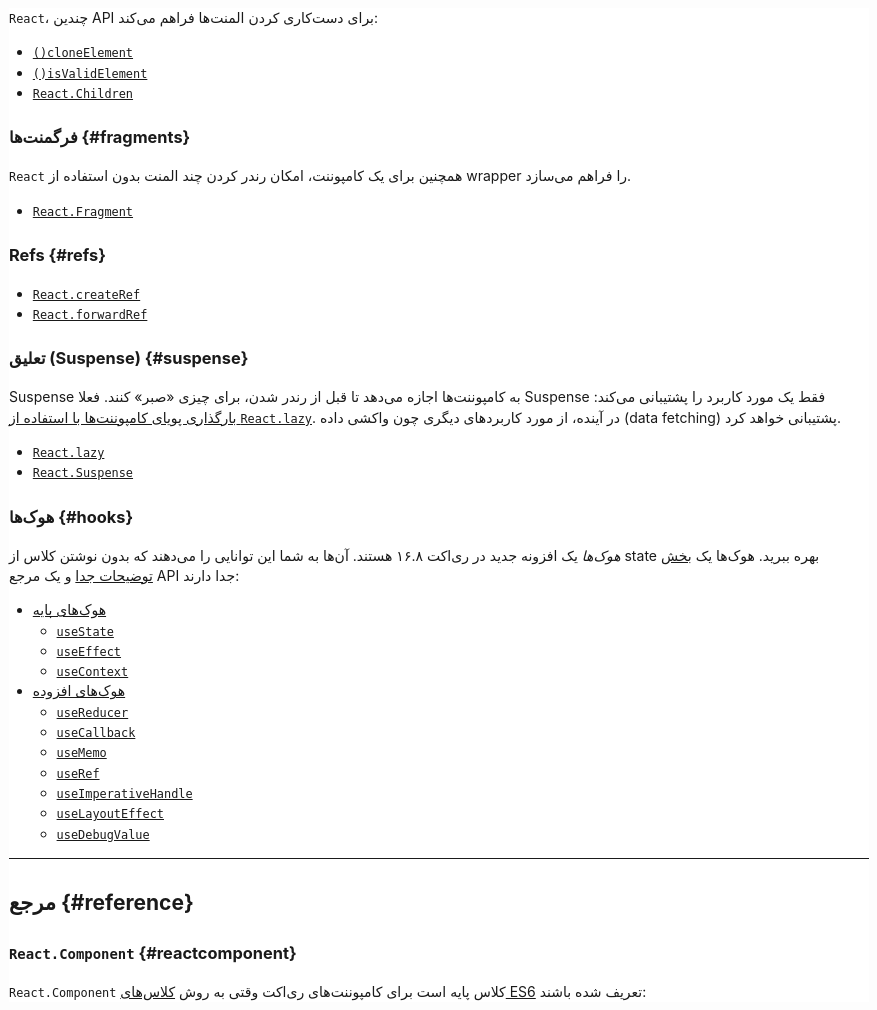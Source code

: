 `React`، چندین API برای دست‌کاری کردن المنت‌ها فراهم می‌کند:

- [`()cloneElement`](#cloneelement)
- [`()isValidElement`](#isvalidelement)
- [`React.Children`](#reactchildren)

### فرگمنت‌ها {#fragments}

`React` همچنین برای یک کامپوننت، امکان رندر کردن چند المنت بدون استفاده از wrapper را فراهم می‌سازد.

- [`React.Fragment`](#reactfragment)

### Refs {#refs}

- [`React.createRef`](#reactcreateref)
- [`React.forwardRef`](#reactforwardref)

### تعلیق (Suspense) {#suspense}

Suspense به کامپوننت‌ها اجازه می‌دهد تا قبل از رندر شدن، برای چیزی «صبر» کنند. فعلا Suspense فقط یک مورد کاربرد را پشتیبانی می‌کند: [بارگذاری پویای کامپوننت‌ها با استفاده از `React.lazy`](/docs/code-splitting.html#reactlazy). در آینده، از مورد کاربردهای دیگری چون واکشی داده (data fetching) پشتیبانی خواهد کرد.

- [`React.lazy`](#reactlazy)
- [`React.Suspense`](#reactsuspense)

### هوک‌ها {#hooks}

*هوک‌ها* یک افزونه جدید در ری‌اکت ۱۶.۸ هستند. آن‌ها به شما این توانایی را می‌دهند که بدون نوشتن کلاس از state بهره ببرید. هوک‌ها یک [بخش توضیحات جدا](/docs/hooks-intro.html) و یک  مرجع API جدا دارند:

- [هوک‌های پایه](/docs/hooks-reference.html#basic-hooks)
  - [`useState`](/docs/hooks-reference.html#usestate)
  - [`useEffect`](/docs/hooks-reference.html#useeffect)
  - [`useContext`](/docs/hooks-reference.html#usecontext)
- [هوک‌های افزوده](/docs/hooks-reference.html#additional-hooks)
  - [`useReducer`](/docs/hooks-reference.html#usereducer)
  - [`useCallback`](/docs/hooks-reference.html#usecallback)
  - [`useMemo`](/docs/hooks-reference.html#usememo)
  - [`useRef`](/docs/hooks-reference.html#useref)
  - [`useImperativeHandle`](/docs/hooks-reference.html#useimperativehandle)
  - [`useLayoutEffect`](/docs/hooks-reference.html#uselayouteffect)
  - [`useDebugValue`](/docs/hooks-reference.html#usedebugvalue)

* * *

## مرجع {#reference}

### `React.Component` {#reactcomponent}

`React.Component` کلاس پایه است برای کامپوننت‌های ری‌اکت وقتی به روش [ کلاس‌های ES6](https://developer.mozilla.org/en/docs/Web/JavaScript/Reference/Classes) تعریف شده باشند:
